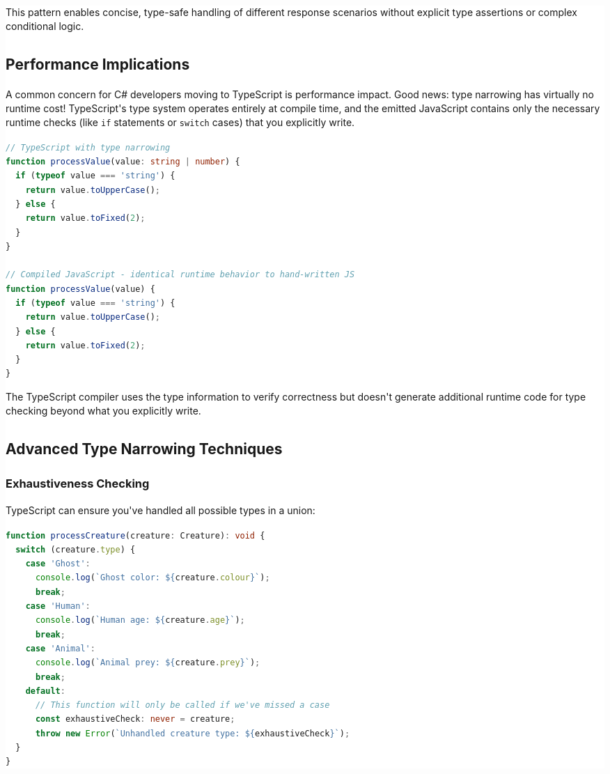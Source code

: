 This pattern enables concise, type-safe handling of different response scenarios without explicit type assertions or complex conditional logic.

## Performance Implications

A common concern for C# developers moving to TypeScript is performance impact. Good news: type narrowing has virtually no runtime cost! TypeScript's type system operates entirely at compile time, and the emitted JavaScript contains only the necessary runtime checks (like `if` statements or `switch` cases) that you explicitly write.

```typescript
// TypeScript with type narrowing
function processValue(value: string | number) {
  if (typeof value === 'string') {
    return value.toUpperCase();
  } else {
    return value.toFixed(2);
  }
}

// Compiled JavaScript - identical runtime behavior to hand-written JS
function processValue(value) {
  if (typeof value === 'string') {
    return value.toUpperCase();
  } else {
    return value.toFixed(2);
  }
}
```

The TypeScript compiler uses the type information to verify correctness but doesn't generate additional runtime code for type checking beyond what you explicitly write.

## Advanced Type Narrowing Techniques

### Exhaustiveness Checking

TypeScript can ensure you've handled all possible types in a union:

```typescript
function processCreature(creature: Creature): void {
  switch (creature.type) {
    case 'Ghost':
      console.log(`Ghost color: ${creature.colour}`);
      break;
    case 'Human':
      console.log(`Human age: ${creature.age}`);
      break;
    case 'Animal':
      console.log(`Animal prey: ${creature.prey}`);
      break;
    default:
      // This function will only be called if we've missed a case
      const exhaustiveCheck: never = creature;
      throw new Error(`Unhandled creature type: ${exhaustiveCheck}`);
  }
}
```
